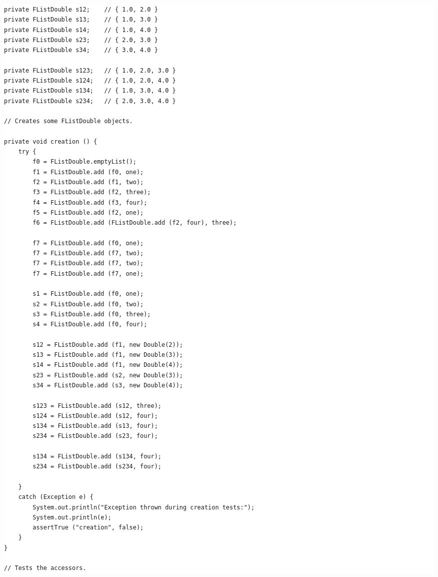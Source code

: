     private FListDouble s12;    // { 1.0, 2.0 }
    private FListDouble s13;    // { 1.0, 3.0 }
    private FListDouble s14;    // { 1.0, 4.0 }
    private FListDouble s23;    // { 2.0, 3.0 }
    private FListDouble s34;    // { 3.0, 4.0 }

    private FListDouble s123;   // { 1.0, 2.0, 3.0 }
    private FListDouble s124;   // { 1.0, 2.0, 4.0 }
    private FListDouble s134;   // { 1.0, 3.0, 4.0 }
    private FListDouble s234;   // { 2.0, 3.0, 4.0 }

    // Creates some FListDouble objects.

    private void creation () {
        try {
            f0 = FListDouble.emptyList();
            f1 = FListDouble.add (f0, one);
            f2 = FListDouble.add (f1, two);
            f3 = FListDouble.add (f2, three);
            f4 = FListDouble.add (f3, four);
            f5 = FListDouble.add (f2, one);
            f6 = FListDouble.add (FListDouble.add (f2, four), three);

            f7 = FListDouble.add (f0, one);
            f7 = FListDouble.add (f7, two);
            f7 = FListDouble.add (f7, two);
            f7 = FListDouble.add (f7, one);

            s1 = FListDouble.add (f0, one);
            s2 = FListDouble.add (f0, two);
            s3 = FListDouble.add (f0, three);
            s4 = FListDouble.add (f0, four);

            s12 = FListDouble.add (f1, new Double(2));
            s13 = FListDouble.add (f1, new Double(3));
            s14 = FListDouble.add (f1, new Double(4));
            s23 = FListDouble.add (s2, new Double(3));
            s34 = FListDouble.add (s3, new Double(4));

            s123 = FListDouble.add (s12, three);
            s124 = FListDouble.add (s12, four);
            s134 = FListDouble.add (s13, four);
            s234 = FListDouble.add (s23, four);

            s134 = FListDouble.add (s134, four);
            s234 = FListDouble.add (s234, four);

        }
        catch (Exception e) {
            System.out.println("Exception thrown during creation tests:");
            System.out.println(e);
            assertTrue ("creation", false);
        }
    }

    // Tests the accessors.
